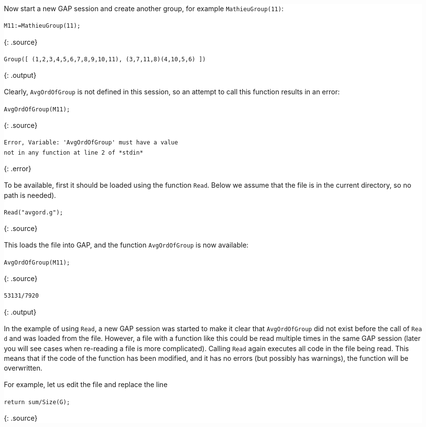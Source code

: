 Now start a new GAP session and create another group, for example `MathieuGroup(11)`:

~~~
M11:=MathieuGroup(11);
~~~
{: .source}

~~~
Group([ (1,2,3,4,5,6,7,8,9,10,11), (3,7,11,8)(4,10,5,6) ])
~~~
{: .output}

Clearly, `AvgOrdOfGroup` is not defined in this session, so an attempt to
call this function results in an error:

~~~
AvgOrdOfGroup(M11);
~~~
{: .source}

~~~
Error, Variable: 'AvgOrdOfGroup' must have a value
not in any function at line 2 of *stdin*
~~~
{: .error}

To be available, first it should be loaded using the function `Read`. Below
we assume that the file is in the current directory, so no path is needed).

~~~
Read("avgord.g");
~~~
{: .source}

This loads the file into GAP, and the function `AvgOrdOfGroup` is now
available:

~~~
AvgOrdOfGroup(M11);
~~~
{: .source}

~~~
53131/7920
~~~
{: .output}

In the example of using `Read`, a new GAP session was started to make it clear
that `AvgOrdOfGroup` did not exist before the call of `Read` and was loaded
from the file. However, a file with a function like this could be read multiple
times in the same GAP session (later you will see cases when re-reading a
file is more complicated). Calling `Read` again executes all code in the file
being read. This means that if the code of the function has been modified, and
it has no errors (but possibly has warnings), the function will be
overwritten.

For example, let us edit the file and replace the line

~~~
return sum/Size(G);
~~~
{: .source}
